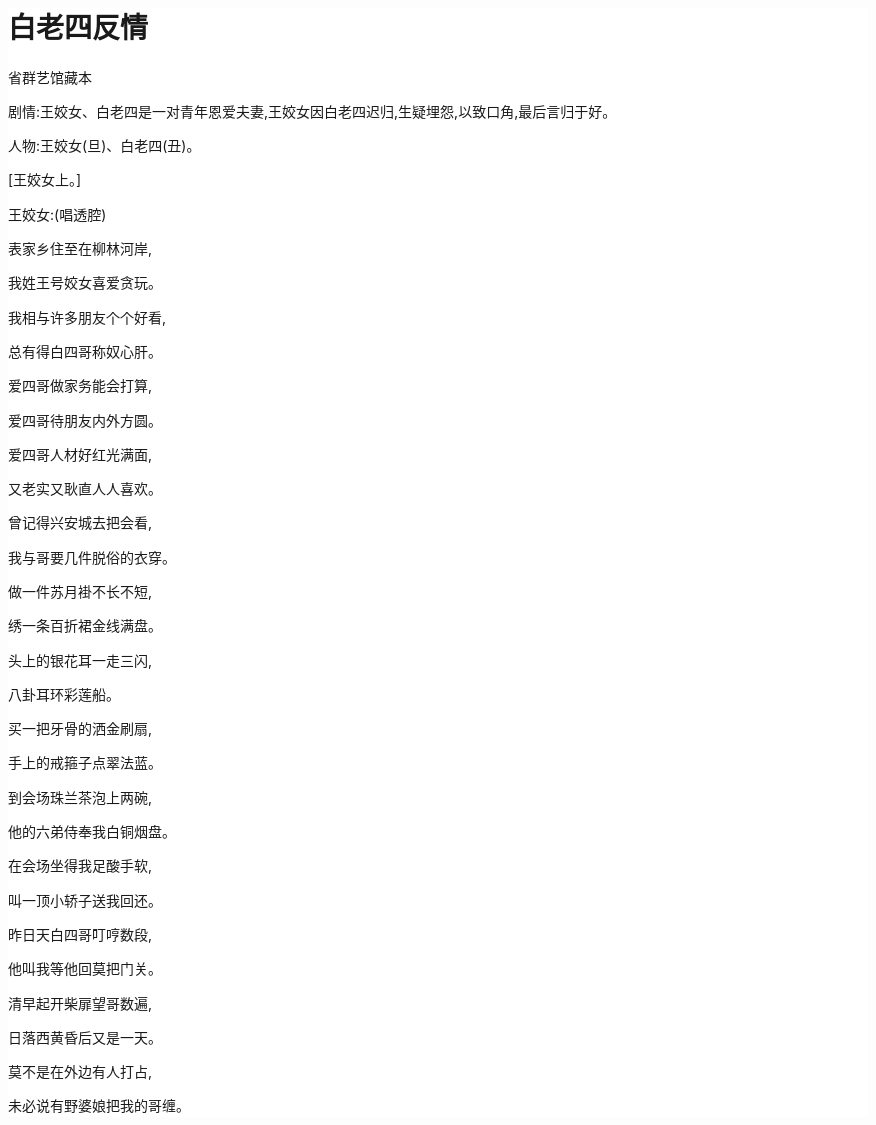 # 白老四反情

省群艺馆藏本

剧情:王姣女、白老四是一对青年恩爱夫妻,王姣女因白老四迟归,生疑埋怨,以致口角,最后言归于好。

人物:王姣女(旦)、白老四(丑)。

[王姣女上。]

王姣女:(唱透腔)

表家乡住至在柳林河岸,

我姓王号姣女喜爱贪玩。

我相与许多朋友个个好看,

总有得白四哥称奴心肝。

爱四哥做家务能会打算,

爱四哥待朋友内外方圆。

爱四哥人材好红光满面,

又老实又耿直人人喜欢。

曾记得兴安城去把会看,

我与哥要几件脱俗的衣穿。

做一件苏月褂不长不短,

绣一条百折裙金线满盘。

头上的银花耳一走三闪,

八卦耳环彩莲船。

买一把牙骨的洒金刷扇,

手上的戒箍子点翠法蓝。

到会场珠兰茶泡上两碗,

他的六弟侍奉我白铜烟盘。

在会场坐得我足酸手软,

叫一顶小轿子送我回还。

昨日天白四哥叮哼数段,

他叫我等他回莫把门关。

清早起开柴扉望哥数遍,

日落西黄昏后又是一天。

莫不是在外边有人打占,

未必说有野婆娘把我的哥缠。
